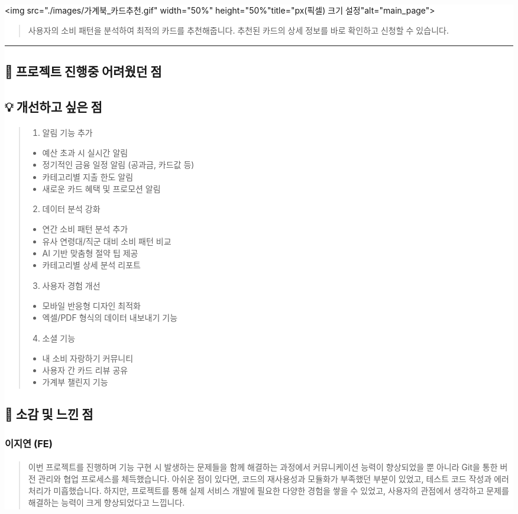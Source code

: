   <img src="./images/가계북_카드추천.gif" width="50%" height="50%"title="px(픽셀) 크기 설정"alt="main_page"></img>
</p>

> 사용자의 소비 패턴을 분석하여 최적의 카드를 추천해줍니다. 추천된 카드의 상세 정보를 바로 확인하고 신청할 수 있습니다.

<hr>

## 🤬 프로젝트 진행중 어려웠던 점

## 💡 개선하고 싶은 점
> 1. 알림 기능 추가
> - 예산 초과 시 실시간 알림
> - 정기적인 금융 일정 알림 (공과금, 카드값 등)
> - 카테고리별 지출 한도 알림
> - 새로운 카드 혜택 및 프로모션 알림
> 2. 데이터 분석 강화
> - 연간 소비 패턴 분석 추가
> - 유사 연령대/직군 대비 소비 패턴 비교
> - AI 기반 맞춤형 절약 팁 제공
> - 카테고리별 상세 분석 리포트
> 3. 사용자 경험 개선
> - 모바일 반응형 디자인 최적화
> - 엑셀/PDF 형식의 데이터 내보내기 기능
> 4. 소셜 기능
> - 내 소비 자랑하기 커뮤니티
> - 사용자 간 카드 리뷰 공유
> - 가계부 챌린지 기능

## 📝 소감 및 느낀 점
### 이지연 (FE)
> 이번 프로젝트를 진행하며 기능 구현 시 발생하는 문제들을 함께 해결하는 과정에서 커뮤니케이션 능력이 향상되었을 뿐 아니라 Git을 통한 버전 관리와 협업 프로세스를 체득했습니다.
> 아쉬운 점이 있다면, 코드의 재사용성과 모듈화가 부족했던 부분이 있었고, 테스트 코드 작성과 에러 처리가 미흡했습니다.
> 하지만, 프로젝트를 통해 실제 서비스 개발에 필요한 다양한 경험을 쌓을 수 있었고, 사용자의 관점에서 생각하고 문제를 해결하는 능력이 크게 향상되었다고 느낍니다.

